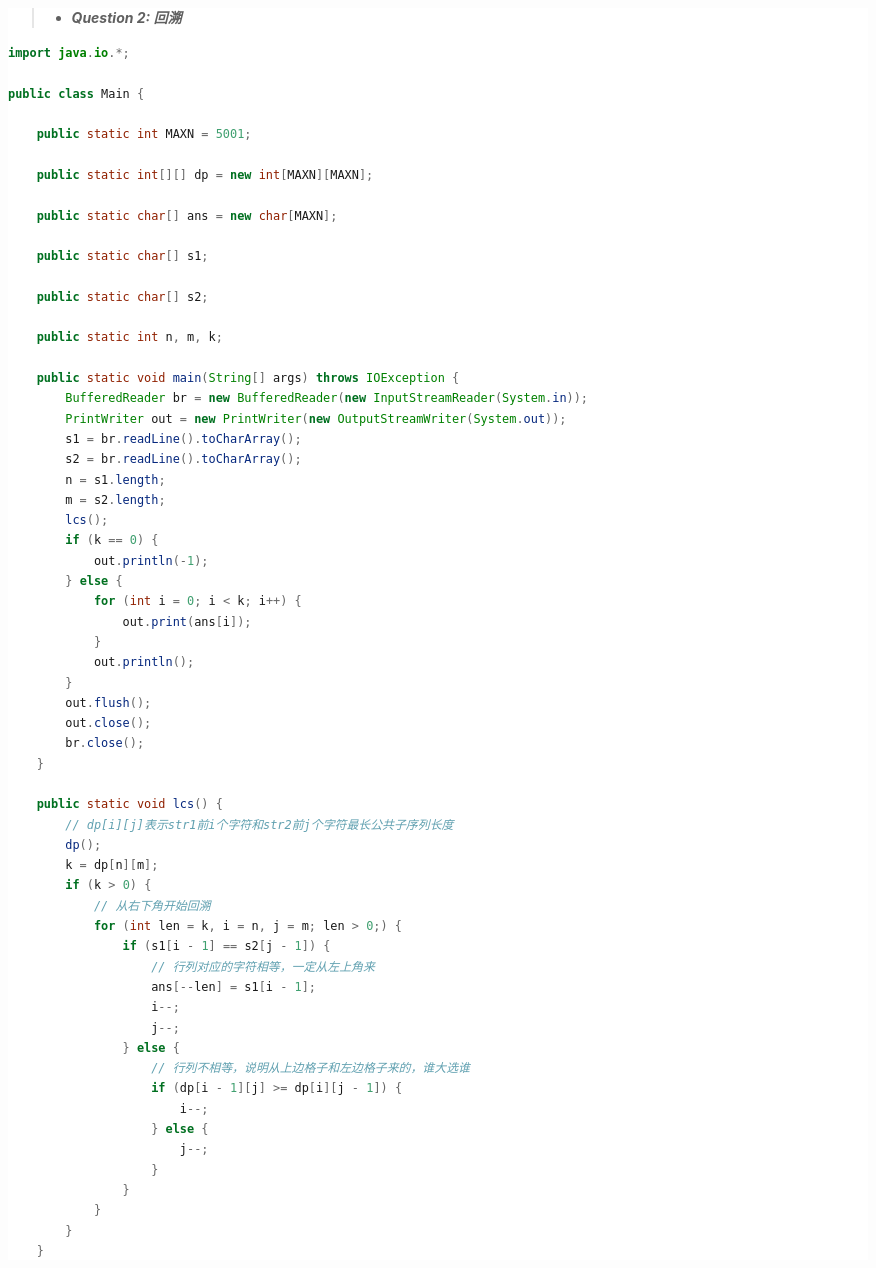 > - ***Question 2: 回溯***

```java
import java.io.*;

public class Main {

    public static int MAXN = 5001;

    public static int[][] dp = new int[MAXN][MAXN];

    public static char[] ans = new char[MAXN];

    public static char[] s1;

    public static char[] s2;

    public static int n, m, k;

    public static void main(String[] args) throws IOException {
        BufferedReader br = new BufferedReader(new InputStreamReader(System.in));
        PrintWriter out = new PrintWriter(new OutputStreamWriter(System.out));
        s1 = br.readLine().toCharArray();
        s2 = br.readLine().toCharArray();
        n = s1.length;
        m = s2.length;
        lcs();
        if (k == 0) {
            out.println(-1);
        } else {
            for (int i = 0; i < k; i++) {
                out.print(ans[i]);
            }
            out.println();
        }
        out.flush();
        out.close();
        br.close();
    }

    public static void lcs() {
        // dp[i][j]表示str1前i个字符和str2前j个字符最长公共子序列长度
        dp();
        k = dp[n][m];
        if (k > 0) {
            // 从右下角开始回溯
            for (int len = k, i = n, j = m; len > 0;) {
                if (s1[i - 1] == s2[j - 1]) {
                    // 行列对应的字符相等，一定从左上角来
                    ans[--len] = s1[i - 1];
                    i--;
                    j--;
                } else {
                    // 行列不相等，说明从上边格子和左边格子来的，谁大选谁
                    if (dp[i - 1][j] >= dp[i][j - 1]) {
                        i--;
                    } else {
                        j--;
                    }
                }
            }
        }
    }

```